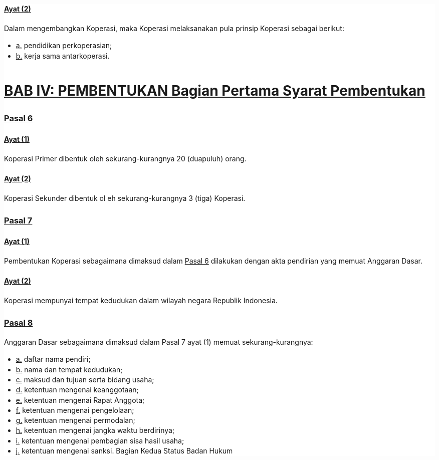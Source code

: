 
#### [Ayat (2)](http://example.org/legal/peraturan/uu/1992/25/pasal/0005/versi/19921021/ayat/0002)
Dalam mengembangkan Koperasi, maka Koperasi melaksanakan pula prinsip Koperasi sebagai berikut:
* [a.](http://example.org/legal/peraturan/uu/1992/25/pasal/0005/versi/19921021/ayat/0002/huruf/a) pendidikan perkoperasian;
* [b.](http://example.org/legal/peraturan/uu/1992/25/pasal/0005/versi/19921021/ayat/0002/huruf/b) kerja sama antarkoperasi.
 


# [BAB IV: PEMBENTUKAN Bagian Pertama Syarat Pembentukan](http://example.org/legal/peraturan/uu/1992/25/bab/0004)

### [Pasal 6](http://example.org/legal/peraturan/uu/1992/25/pasal/0006)

#### [Ayat (1)](http://example.org/legal/peraturan/uu/1992/25/pasal/0006/versi/19921021/ayat/0001)
Koperasi Primer dibentuk oleh sekurang-kurangnya 20 (duapuluh) orang.

#### [Ayat (2)](http://example.org/legal/peraturan/uu/1992/25/pasal/0006/versi/19921021/ayat/0002)
Koperasi Sekunder dibentuk ol eh sekurang-kurangnya 3 (tiga) Koperasi.


### [Pasal 7](http://example.org/legal/peraturan/uu/1992/25/pasal/0007)

#### [Ayat (1)](http://example.org/legal/peraturan/uu/1992/25/pasal/0007/versi/19921021/ayat/0001)
Pembentukan Koperasi sebagaimana dimaksud dalam [Pasal 6](http://example.org/legal/peraturan/uu/1992/25/pasal/0006) dilakukan dengan akta pendirian yang memuat Anggaran Dasar.

#### [Ayat (2)](http://example.org/legal/peraturan/uu/1992/25/pasal/0007/versi/19921021/ayat/0002)
Koperasi mempunyai tempat kedudukan dalam wilayah negara Republik Indonesia.


### [Pasal 8](http://example.org/legal/peraturan/uu/1992/25/pasal/0008)
Anggaran Dasar sebagaimana dimaksud dalam Pasal 7 ayat (1) memuat sekurang-kurangnya:
* [a.](http://example.org/legal/peraturan/uu/1992/25/pasal/0008/versi/19921021/huruf/a) daftar nama pendiri;
* [b.](http://example.org/legal/peraturan/uu/1992/25/pasal/0008/versi/19921021/huruf/b) nama dan tempat kedudukan;
* [c.](http://example.org/legal/peraturan/uu/1992/25/pasal/0008/versi/19921021/huruf/c) maksud dan tujuan serta bidang usaha;
* [d.](http://example.org/legal/peraturan/uu/1992/25/pasal/0008/versi/19921021/huruf/d) ketentuan mengenai keanggotaan;
* [e.](http://example.org/legal/peraturan/uu/1992/25/pasal/0008/versi/19921021/huruf/e) ketentuan mengenai Rapat Anggota;
* [f.](http://example.org/legal/peraturan/uu/1992/25/pasal/0008/versi/19921021/huruf/f) ketentuan mengenai pengelolaan;
* [g.](http://example.org/legal/peraturan/uu/1992/25/pasal/0008/versi/19921021/huruf/g) ketentuan mengenai permodalan;
* [h.](http://example.org/legal/peraturan/uu/1992/25/pasal/0008/versi/19921021/huruf/h) ketentuan mengenai jangka waktu berdirinya;
* [i.](http://example.org/legal/peraturan/uu/1992/25/pasal/0008/versi/19921021/huruf/i) ketentuan mengenai pembagian sisa hasil usaha;
* [j.](http://example.org/legal/peraturan/uu/1992/25/pasal/0008/versi/19921021/huruf/j) ketentuan mengenai sanksi. Bagian Kedua Status Badan Hukum
